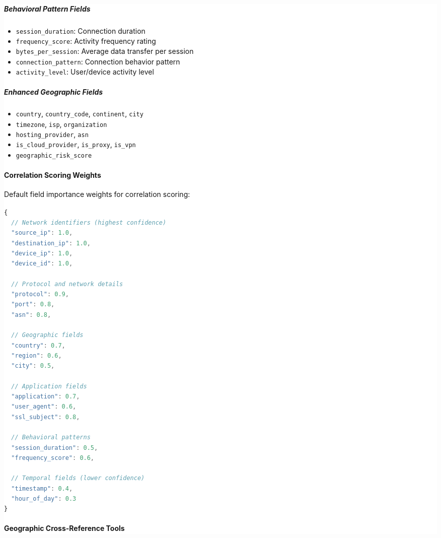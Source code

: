 ##### Behavioral Pattern Fields
- `session_duration`: Connection duration
- `frequency_score`: Activity frequency rating
- `bytes_per_session`: Average data transfer per session
- `connection_pattern`: Connection behavior pattern
- `activity_level`: User/device activity level

##### Enhanced Geographic Fields
- `country`, `country_code`, `continent`, `city`
- `timezone`, `isp`, `organization`
- `hosting_provider`, `asn`
- `is_cloud_provider`, `is_proxy`, `is_vpn`
- `geographic_risk_score`

#### Correlation Scoring Weights

Default field importance weights for correlation scoring:
```javascript
{
  // Network identifiers (highest confidence)
  "source_ip": 1.0,
  "destination_ip": 1.0,
  "device_ip": 1.0,
  "device_id": 1.0,
  
  // Protocol and network details
  "protocol": 0.9,
  "port": 0.8,
  "asn": 0.8,
  
  // Geographic fields
  "country": 0.7,
  "region": 0.6,
  "city": 0.5,
  
  // Application fields
  "application": 0.7,
  "user_agent": 0.6,
  "ssl_subject": 0.8,
  
  // Behavioral patterns
  "session_duration": 0.5,
  "frequency_score": 0.6,
  
  // Temporal fields (lower confidence)
  "timestamp": 0.4,
  "hour_of_day": 0.3
}
```

#### Geographic Cross-Reference Tools
